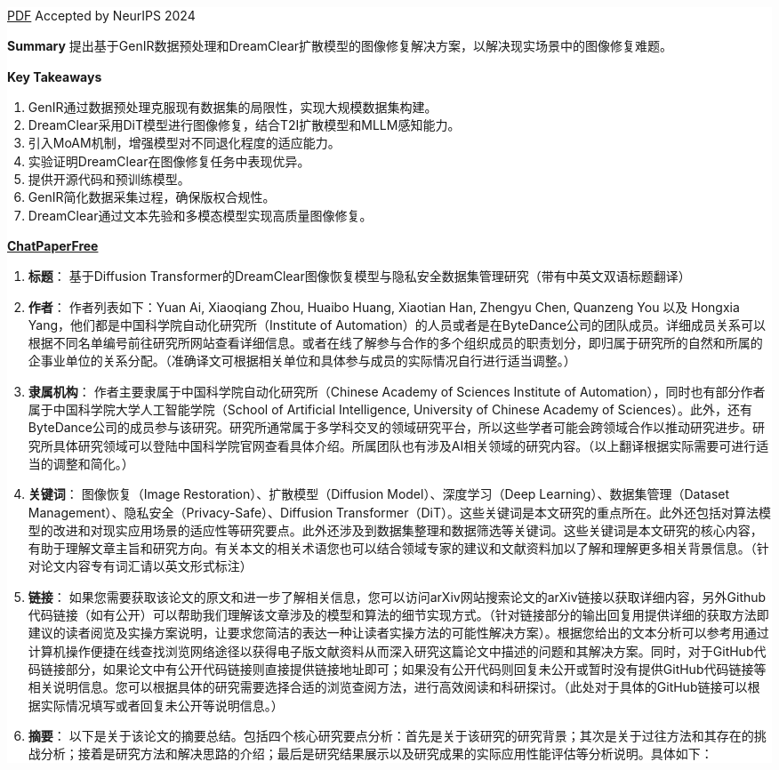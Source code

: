 [PDF](http://arxiv.org/abs/2410.18666v1) Accepted by NeurIPS 2024

**Summary**
提出基于GenIR数据预处理和DreamClear扩散模型的图像修复解决方案，以解决现实场景中的图像修复难题。

**Key Takeaways**
1. GenIR通过数据预处理克服现有数据集的局限性，实现大规模数据集构建。
2. DreamClear采用DiT模型进行图像修复，结合T2I扩散模型和MLLM感知能力。
3. 引入MoAM机制，增强模型对不同退化程度的适应能力。
4. 实验证明DreamClear在图像修复任务中表现优异。
5. 提供开源代码和预训练模型。
6. GenIR简化数据采集过程，确保版权合规性。
7. DreamClear通过文本先验和多模态模型实现高质量图像修复。

**[ChatPaperFree](https://huggingface.co/spaces/Kedreamix/ChatPaperFree)**

1. **标题**： 基于Diffusion Transformer的DreamClear图像恢复模型与隐私安全数据集管理研究（带有中英文双语标题翻译）

2. **作者**： 作者列表如下：Yuan Ai, Xiaoqiang Zhou, Huaibo Huang, Xiaotian Han, Zhengyu Chen, Quanzeng You 以及 Hongxia Yang，他们都是中国科学院自动化研究所（Institute of Automation）的人员或者是在ByteDance公司的团队成员。详细成员关系可以根据不同名单编号前往研究所网站查看详细信息。或者在线了解参与合作的多个组织成员的职责划分，即归属于研究所的自然和所属的企事业单位的关系分配。（准确译文可根据相关单位和具体参与成员的实际情况自行进行适当调整。）

3. **隶属机构**： 作者主要隶属于中国科学院自动化研究所（Chinese Academy of Sciences Institute of Automation），同时也有部分作者属于中国科学院大学人工智能学院（School of Artificial Intelligence, University of Chinese Academy of Sciences）。此外，还有ByteDance公司的成员参与该研究。研究所通常属于多学科交叉的领域研究平台，所以这些学者可能会跨领域合作以推动研究进步。研究所具体研究领域可以登陆中国科学院官网查看具体介绍。所属团队也有涉及AI相关领域的研究内容。（以上翻译根据实际需要可进行适当的调整和简化。）

4. **关键词**： 图像恢复（Image Restoration）、扩散模型（Diffusion Model）、深度学习（Deep Learning）、数据集管理（Dataset Management）、隐私安全（Privacy-Safe）、Diffusion Transformer（DiT）。这些关键词是本文研究的重点所在。此外还包括对算法模型的改进和对现实应用场景的适应性等研究要点。此外还涉及到数据集整理和数据筛选等关键词。这些关键词是本文研究的核心内容，有助于理解文章主旨和研究方向。有关本文的相关术语您也可以结合领域专家的建议和文献资料加以了解和理解更多相关背景信息。（针对论文内容专有词汇请以英文形式标注）

5. **链接**： 如果您需要获取该论文的原文和进一步了解相关信息，您可以访问arXiv网站搜索论文的arXiv链接以获取详细内容，另外Github代码链接（如有公开）可以帮助我们理解该文章涉及的模型和算法的细节实现方式。（针对链接部分的输出回复用提供详细的获取方法即建议的读者阅览及实操方案说明，让要求您简洁的表达一种让读者实操方法的可能性解决方案）。根据您给出的文本分析可以参考用通过计算机操作便捷在线查找浏览网络途径以获得电子版文献资料从而深入研究这篇论文中描述的问题和其解决方案。同时，对于GitHub代码链接部分，如果论文中有公开代码链接则直接提供链接地址即可；如果没有公开代码则回复未公开或暂时没有提供GitHub代码链接等相关说明信息。您可以根据具体的研究需要选择合适的浏览查阅方法，进行高效阅读和科研探讨。（此处对于具体的GitHub链接可以根据实际情况填写或者回复未公开等说明信息。） 

6. **摘要**： 以下是关于该论文的摘要总结。包括四个核心研究要点分析：首先是关于该研究的研究背景；其次是关于过往方法和其存在的挑战分析；接着是研究方法和解决思路的介绍；最后是研究结果展示以及研究成果的实际应用性能评估等分析说明。具体如下：
